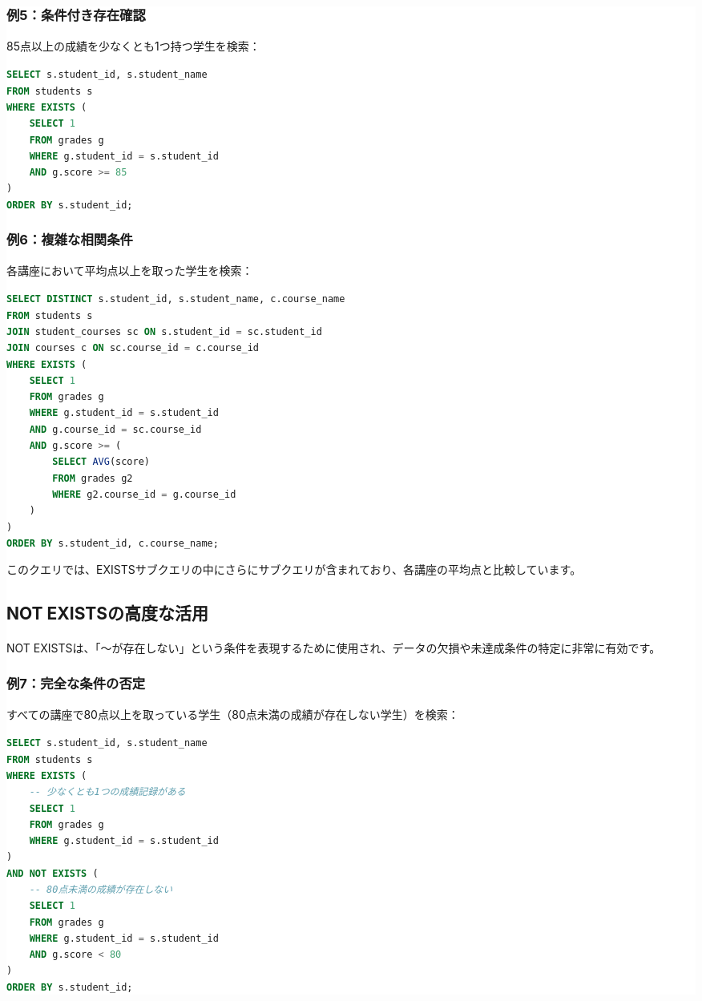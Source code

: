 ### 例5：条件付き存在確認

85点以上の成績を少なくとも1つ持つ学生を検索：

```sql
SELECT s.student_id, s.student_name
FROM students s
WHERE EXISTS (
    SELECT 1
    FROM grades g
    WHERE g.student_id = s.student_id
    AND g.score >= 85
)
ORDER BY s.student_id;
```

### 例6：複雑な相関条件

各講座において平均点以上を取った学生を検索：

```sql
SELECT DISTINCT s.student_id, s.student_name, c.course_name
FROM students s
JOIN student_courses sc ON s.student_id = sc.student_id
JOIN courses c ON sc.course_id = c.course_id
WHERE EXISTS (
    SELECT 1
    FROM grades g
    WHERE g.student_id = s.student_id
    AND g.course_id = sc.course_id
    AND g.score >= (
        SELECT AVG(score)
        FROM grades g2
        WHERE g2.course_id = g.course_id
    )
)
ORDER BY s.student_id, c.course_name;
```

このクエリでは、EXISTSサブクエリの中にさらにサブクエリが含まれており、各講座の平均点と比較しています。

## NOT EXISTSの高度な活用

NOT EXISTSは、「〜が存在しない」という条件を表現するために使用され、データの欠損や未達成条件の特定に非常に有効です。

### 例7：完全な条件の否定

すべての講座で80点以上を取っている学生（80点未満の成績が存在しない学生）を検索：

```sql
SELECT s.student_id, s.student_name
FROM students s
WHERE EXISTS (
    -- 少なくとも1つの成績記録がある
    SELECT 1
    FROM grades g
    WHERE g.student_id = s.student_id
)
AND NOT EXISTS (
    -- 80点未満の成績が存在しない
    SELECT 1
    FROM grades g
    WHERE g.student_id = s.student_id
    AND g.score < 80
)
ORDER BY s.student_id;
```